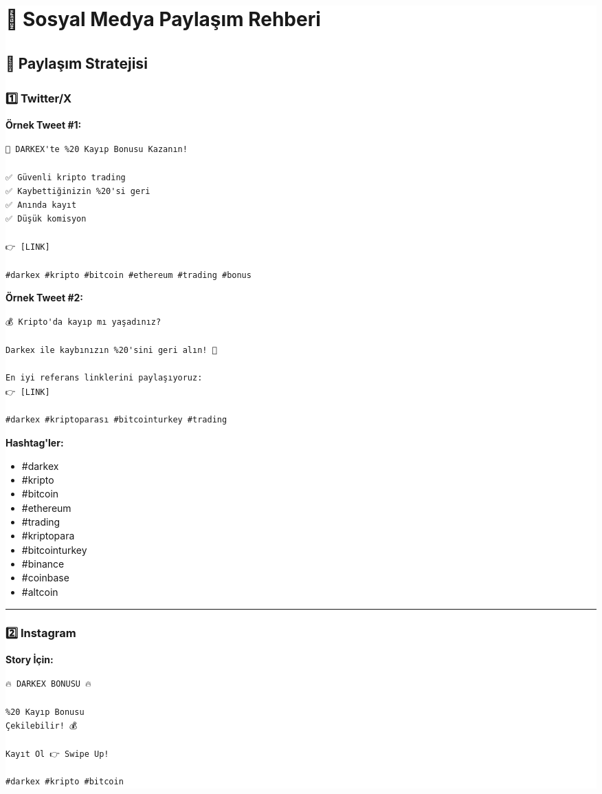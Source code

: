 # 📱 Sosyal Medya Paylaşım Rehberi

## 🎯 Paylaşım Stratejisi

### 1️⃣ Twitter/X

**Örnek Tweet #1:**
```
🚀 DARKEX'te %20 Kayıp Bonusu Kazanın!

✅ Güvenli kripto trading
✅ Kaybettiğinizin %20'si geri
✅ Anında kayıt
✅ Düşük komisyon

👉 [LINK]

#darkex #kripto #bitcoin #ethereum #trading #bonus
```

**Örnek Tweet #2:**
```
💰 Kripto'da kayıp mı yaşadınız?

Darkex ile kaybınızın %20'sini geri alın! 🎁

En iyi referans linklerini paylaşıyoruz:
👉 [LINK]

#darkex #kriptoparası #bitcointurkey #trading
```

**Hashtag'ler:**
- #darkex
- #kripto
- #bitcoin
- #ethereum
- #trading
- #kriptopara
- #bitcointurkey
- #binance
- #coinbase
- #altcoin

---

### 2️⃣ Instagram

**Story İçin:**
```
🔥 DARKEX BONUSU 🔥

%20 Kayıp Bonusu
Çekilebilir! 💰

Kayıt Ol 👉 Swipe Up!

#darkex #kripto #bitcoin
```
